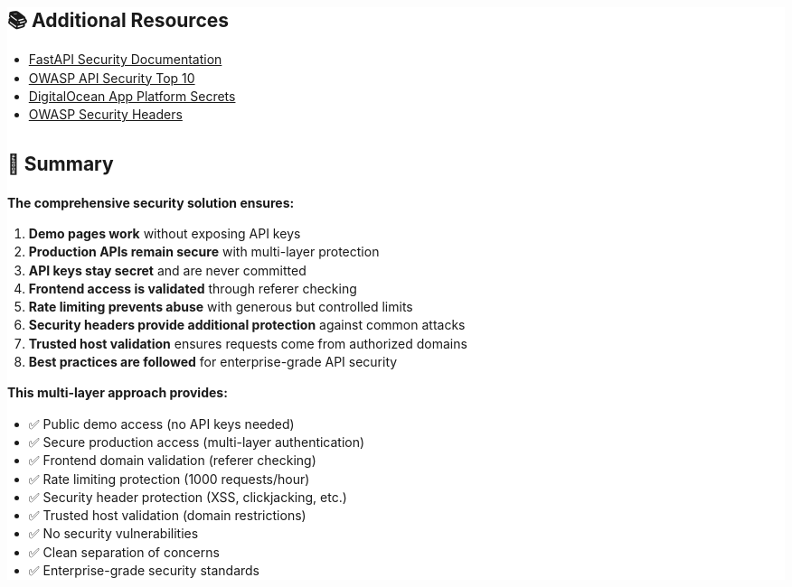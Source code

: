 ## 📚 **Additional Resources**

- [FastAPI Security Documentation](https://fastapi.tiangolo.com/tutorial/security/)
- [OWASP API Security Top 10](https://owasp.org/www-project-api-security/)
- [DigitalOcean App Platform Secrets](https://docs.digitalocean.com/products/app-platform/how-to/use-secrets/)
- [OWASP Security Headers](https://owasp.org/www-project-secure-headers/)

## 🎯 **Summary**

**The comprehensive security solution ensures:**
1. **Demo pages work** without exposing API keys
2. **Production APIs remain secure** with multi-layer protection
3. **API keys stay secret** and are never committed
4. **Frontend access is validated** through referer checking
5. **Rate limiting prevents abuse** with generous but controlled limits
6. **Security headers provide additional protection** against common attacks
7. **Trusted host validation** ensures requests come from authorized domains
8. **Best practices are followed** for enterprise-grade API security

**This multi-layer approach provides:**
- ✅ Public demo access (no API keys needed)
- ✅ Secure production access (multi-layer authentication)
- ✅ Frontend domain validation (referer checking)
- ✅ Rate limiting protection (1000 requests/hour)
- ✅ Security header protection (XSS, clickjacking, etc.)
- ✅ Trusted host validation (domain restrictions)
- ✅ No security vulnerabilities
- ✅ Clean separation of concerns
- ✅ Enterprise-grade security standards